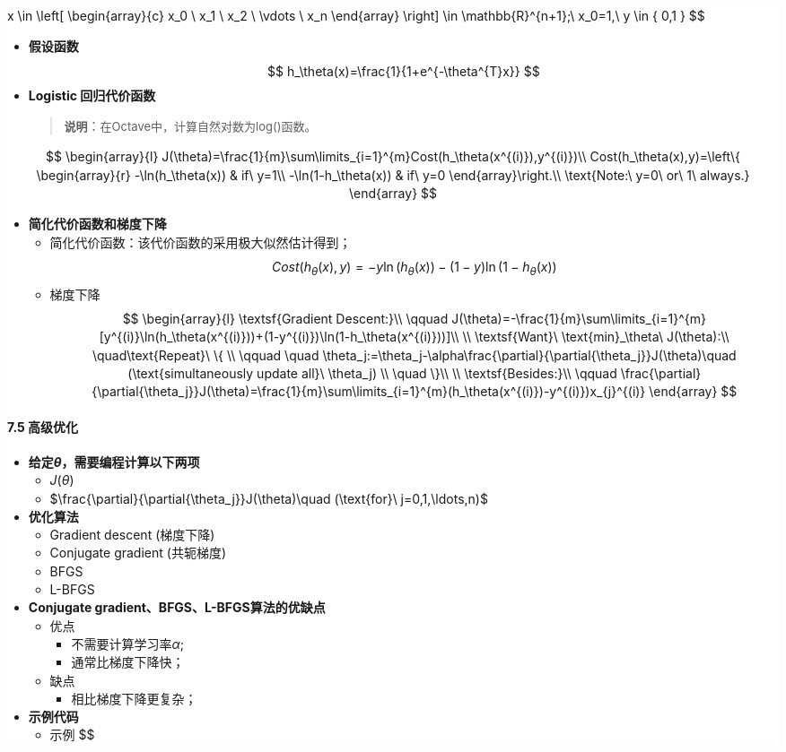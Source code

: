 x \in \left[
  \begin{array}{c}
    x_0 \\ x_1 \\ x_2 \\ \vdots \\ x_n
  \end{array} \right]
\in \mathbb{R}^{n+1};\ 
x_0=1,\ y \in \{ 0,1 \}
$$
- **假设函数**
$$
h_\theta(x)=\frac{1}{1+e^{-\theta^{T}x}}
$$
- **Logistic 回归代价函数**
  >**<font size=2>说明</font>**：<font size=2>在Octave中，计算自然对数为log()函数。</font>

$$
\begin{array}{l}
  J(\theta)=\frac{1}{m}\sum\limits_{i=1}^{m}Cost(h_\theta(x^{(i)}),y^{(i)})\\
  Cost(h_\theta(x),y)=\left\{ 
    \begin{array}{r}
      -\ln(h_\theta(x)) & if\ y=1\\
      -\ln(1-h_\theta(x)) & if\ y=0
    \end{array}\right.\\
    \text{Note:\ y=0\ or\ 1\ always.} 
\end{array}
$$
- **简化代价函数和梯度下降**
  - 简化代价函数：该代价函数的采用极大似然估计得到；
  $$
  Cost(h_\theta(x),y)=-y\ln(h_\theta(x))-(1-y)\ln(1-h_\theta(x))
  $$
  - 梯度下降
  $$
  \begin{array}{l}
    \textsf{Gradient Descent:}\\
    \qquad J(\theta)=-\frac{1}{m}\sum\limits_{i=1}^{m}[y^{(i)}\ln(h_\theta(x^{(i)}))+(1-y^{(i)})\ln(1-h_\theta(x^{(i)}))]\\ \\
    \textsf{Want}\ \text{min}_\theta\ J(\theta):\\
    \quad\text{Repeat}\ \{ \\
    \qquad \quad \theta_j:=\theta_j-\alpha\frac{\partial}{\partial{\theta_j}}J(\theta)\quad (\text{simultaneously update all}\  \theta_j) \\ 
    \quad \}\\ \\
    \textsf{Besides:}\\
    \qquad \frac{\partial}{\partial{\theta_j}}J(\theta)=\frac{1}{m}\sum\limits_{i=1}^{m}(h_\theta(x^{(i)})-y^{(i)})x_{j}^{(i)}
  \end{array}
  $$
#### 7.5 高级优化
- **给定$\theta$，需要编程计算以下两项**
  - $J(\theta)$
  - $\frac{\partial}{\partial{\theta_j}}J(\theta)\quad (\text{for}\ j=0,1,\ldots,n)$
- **优化算法**
  - Gradient descent (梯度下降)
  - Conjugate gradient (共轭梯度)
  - BFGS
  - L-BFGS
- **Conjugate gradient、BFGS、L-BFGS算法的优缺点**
  - 优点
    - 不需要计算学习率$\alpha$;
    - 通常比梯度下降快；
  - 缺点
    - 相比梯度下降更复杂；
- **示例代码**
  - 示例
    $$